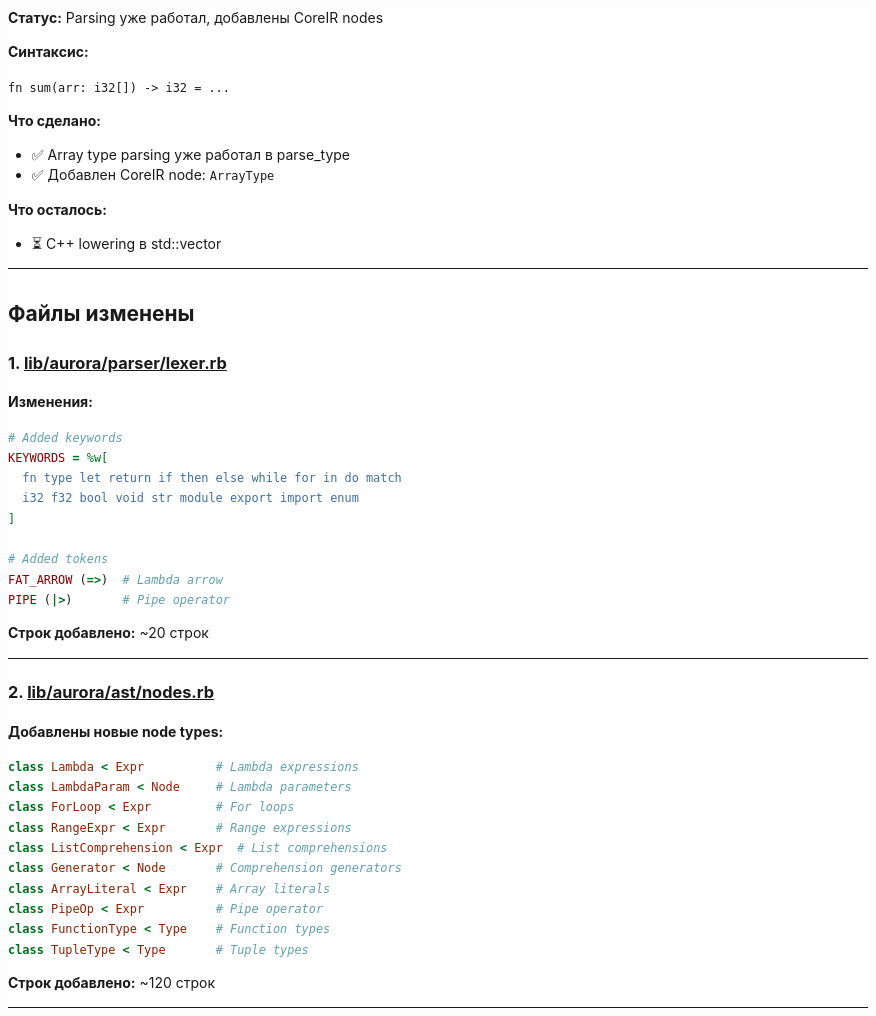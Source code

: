 **Статус:** Parsing уже работал, добавлены CoreIR nodes

**Синтаксис:**
```aurora
fn sum(arr: i32[]) -> i32 = ...
```

**Что сделано:**
- ✅ Array type parsing уже работал в parse_type
- ✅ Добавлен CoreIR node: `ArrayType`

**Что осталось:**
- ⏳ C++ lowering в std::vector<T>

---

## Файлы изменены

### 1. [lib/aurora/parser/lexer.rb](lib/aurora/parser/lexer.rb)

**Изменения:**
```ruby
# Added keywords
KEYWORDS = %w[
  fn type let return if then else while for in do match
  i32 f32 bool void str module export import enum
]

# Added tokens
FAT_ARROW (=>)  # Lambda arrow
PIPE (|>)       # Pipe operator
```

**Строк добавлено:** ~20 строк

---

### 2. [lib/aurora/ast/nodes.rb](lib/aurora/ast/nodes.rb)

**Добавлены новые node types:**
```ruby
class Lambda < Expr          # Lambda expressions
class LambdaParam < Node     # Lambda parameters
class ForLoop < Expr         # For loops
class RangeExpr < Expr       # Range expressions
class ListComprehension < Expr  # List comprehensions
class Generator < Node       # Comprehension generators
class ArrayLiteral < Expr    # Array literals
class PipeOp < Expr          # Pipe operator
class FunctionType < Type    # Function types
class TupleType < Type       # Tuple types
```

**Строк добавлено:** ~120 строк

---